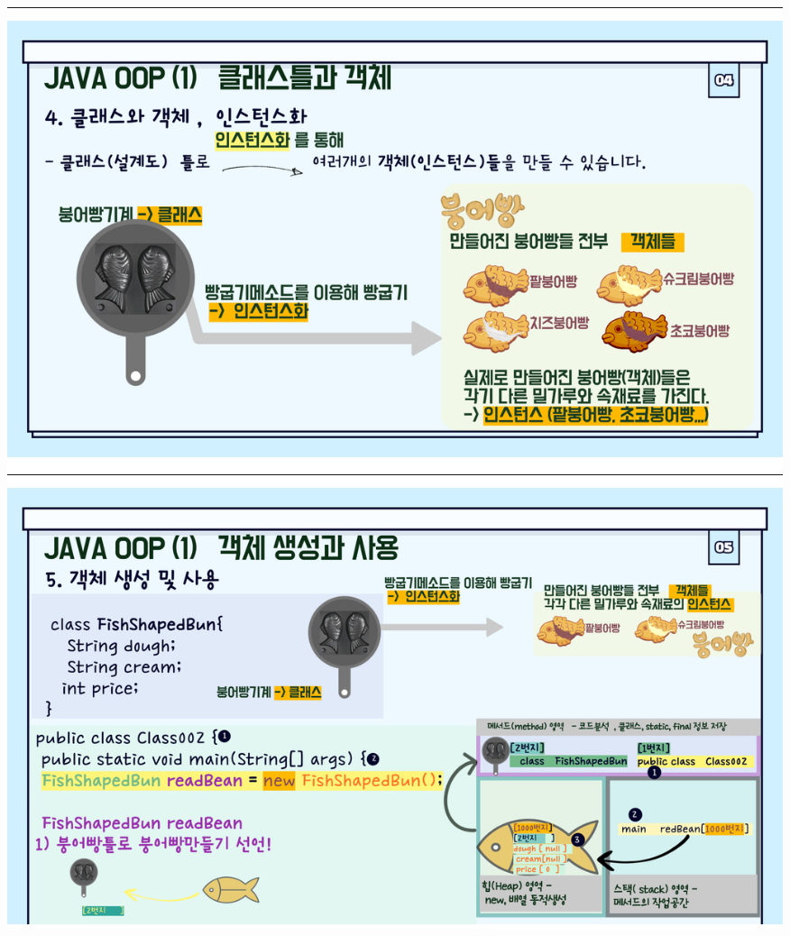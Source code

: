 

---

<img src="./chapter7-1/008.png" alt="method 008" width="100%" />



---

<img src="./chapter7-1/009.png" alt="method 009" width="100%" />

